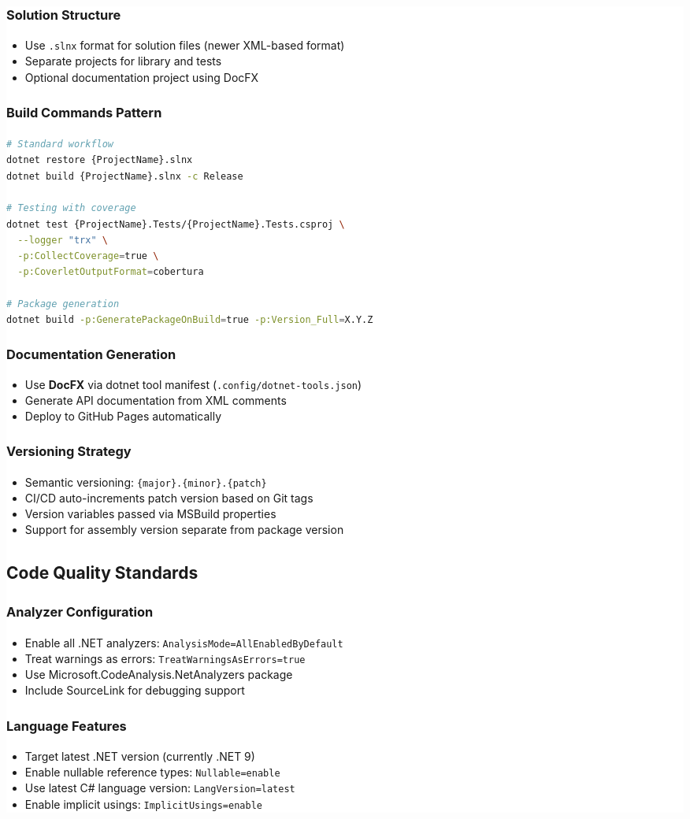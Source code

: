 ### Solution Structure

- Use `.slnx` format for solution files (newer XML-based format)
- Separate projects for library and tests
- Optional documentation project using DocFX

### Build Commands Pattern

```bash
# Standard workflow
dotnet restore {ProjectName}.slnx
dotnet build {ProjectName}.slnx -c Release

# Testing with coverage
dotnet test {ProjectName}.Tests/{ProjectName}.Tests.csproj \
  --logger "trx" \
  -p:CollectCoverage=true \
  -p:CoverletOutputFormat=cobertura

# Package generation
dotnet build -p:GeneratePackageOnBuild=true -p:Version_Full=X.Y.Z
```

### Documentation Generation

- Use **DocFX** via dotnet tool manifest (`.config/dotnet-tools.json`)
- Generate API documentation from XML comments
- Deploy to GitHub Pages automatically

### Versioning Strategy

- Semantic versioning: `{major}.{minor}.{patch}`
- CI/CD auto-increments patch version based on Git tags
- Version variables passed via MSBuild properties
- Support for assembly version separate from package version

## Code Quality Standards

### Analyzer Configuration

- Enable all .NET analyzers: `AnalysisMode=AllEnabledByDefault`
- Treat warnings as errors: `TreatWarningsAsErrors=true`
- Use Microsoft.CodeAnalysis.NetAnalyzers package
- Include SourceLink for debugging support

### Language Features

- Target latest .NET version (currently .NET 9)
- Enable nullable reference types: `Nullable=enable`
- Use latest C# language version: `LangVersion=latest`
- Enable implicit usings: `ImplicitUsings=enable`
